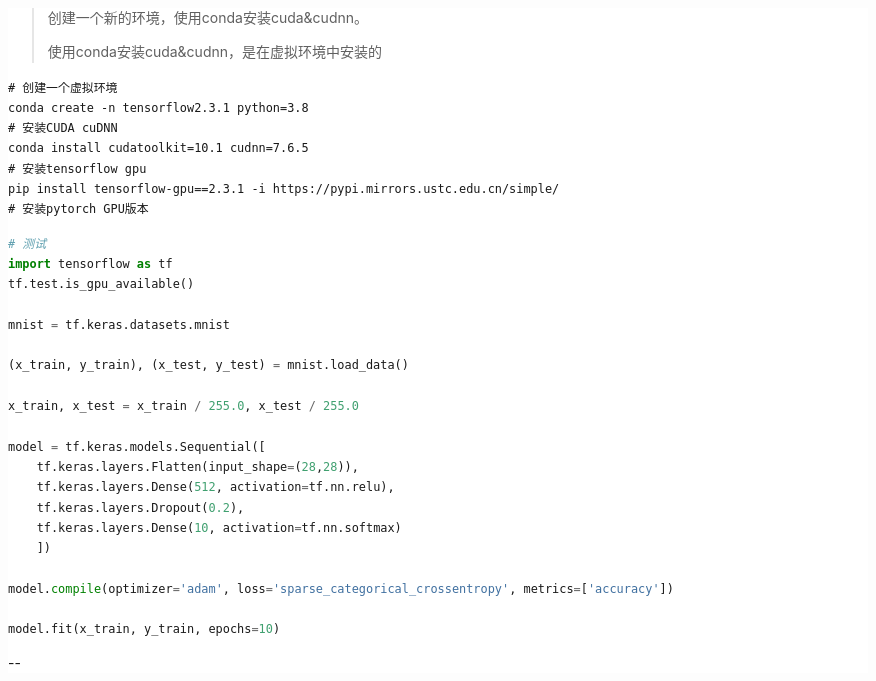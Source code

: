 > 创建一个新的环境，使用conda安装cuda&cudnn。
>
> 使用conda安装cuda&cudnn，是在虚拟环境中安装的

```shell
# 创建一个虚拟环境
conda create -n tensorflow2.3.1 python=3.8
# 安装CUDA cuDNN
conda install cudatoolkit=10.1 cudnn=7.6.5
# 安装tensorflow gpu
pip install tensorflow-gpu==2.3.1 -i https://pypi.mirrors.ustc.edu.cn/simple/
# 安装pytorch GPU版本

```

```python
# 测试
import tensorflow as tf
tf.test.is_gpu_available()

mnist = tf.keras.datasets.mnist

(x_train, y_train), (x_test, y_test) = mnist.load_data()

x_train, x_test = x_train / 255.0, x_test / 255.0

model = tf.keras.models.Sequential([
    tf.keras.layers.Flatten(input_shape=(28,28)),
    tf.keras.layers.Dense(512, activation=tf.nn.relu),
    tf.keras.layers.Dropout(0.2),
    tf.keras.layers.Dense(10, activation=tf.nn.softmax)
    ])

model.compile(optimizer='adam', loss='sparse_categorical_crossentropy', metrics=['accuracy'])

model.fit(x_train, y_train, epochs=10)
```

--